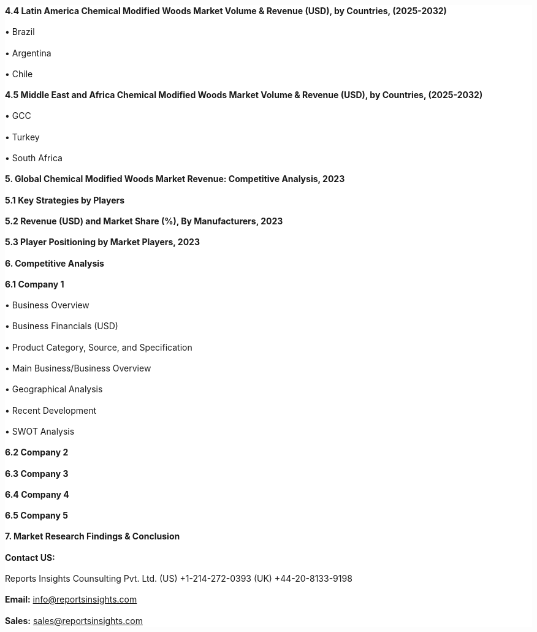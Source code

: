<strong>4.4 Latin America Chemical Modified Woods Market Volume &amp; Revenue (USD), by Countries, (2025-2032)</strong>

• Brazil

• Argentina

• Chile

<strong>4.5 Middle East and Africa Chemical Modified Woods Market Volume &amp; Revenue (USD), by Countries, (2025-2032)</strong>

• GCC

• Turkey

• South Africa

<strong>5. Global Chemical Modified Woods Market Revenue: Competitive Analysis, 2023</strong>

<strong>5.1 Key Strategies by Players</strong>

<strong>5.2 Revenue (USD) and Market Share (%), By Manufacturers, 2023</strong>

<strong>5.3 Player Positioning by Market Players, 2023</strong>

<strong>6. Competitive Analysis</strong>

<strong>6.1 Company 1</strong>

• Business Overview

• Business Financials (USD)

• Product Category, Source, and Specification

• Main Business/Business Overview

• Geographical Analysis

• Recent Development

• SWOT Analysis

<strong>6.2 Company 2</strong>

<strong>6.3 Company 3</strong>

<strong>6.4 Company 4</strong>

<strong>6.5 Company 5</strong>

<strong>7. Market Research Findings &amp; Conclusion</strong>

<strong>Contact US:</strong>

Reports Insights Counsulting Pvt. Ltd.
(US) +1-214-272-0393
(UK) +44-20-8133-9198
<p class=""""><b>Email:</b> <a href=mailto:info@reportsinsights.com>info@reportsinsights.com</a></p>
<p class=""""><b>Sales:</b> <a href=mailto:sales@reportsinsights.com>sales@reportsinsights.com</a></p>
